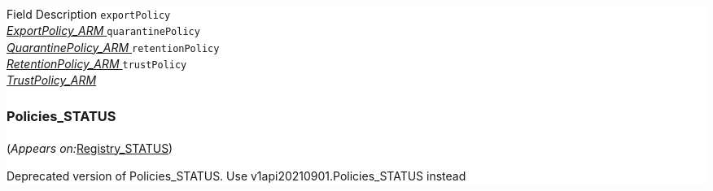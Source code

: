 <th>Field</th>
<th>Description</th>
</tr>
</thead>
<tbody>
<tr>
<td>
<code>exportPolicy</code><br/>
<em>
<a href="#containerregistry.azure.com/v1beta20210901.ExportPolicy_ARM">
ExportPolicy_ARM
</a>
</em>
</td>
<td>
</td>
</tr>
<tr>
<td>
<code>quarantinePolicy</code><br/>
<em>
<a href="#containerregistry.azure.com/v1beta20210901.QuarantinePolicy_ARM">
QuarantinePolicy_ARM
</a>
</em>
</td>
<td>
</td>
</tr>
<tr>
<td>
<code>retentionPolicy</code><br/>
<em>
<a href="#containerregistry.azure.com/v1beta20210901.RetentionPolicy_ARM">
RetentionPolicy_ARM
</a>
</em>
</td>
<td>
</td>
</tr>
<tr>
<td>
<code>trustPolicy</code><br/>
<em>
<a href="#containerregistry.azure.com/v1beta20210901.TrustPolicy_ARM">
TrustPolicy_ARM
</a>
</em>
</td>
<td>
</td>
</tr>
</tbody>
</table>
<h3 id="containerregistry.azure.com/v1beta20210901.Policies_STATUS">Policies_STATUS
</h3>
<p>
(<em>Appears on:</em><a href="#containerregistry.azure.com/v1beta20210901.Registry_STATUS">Registry_STATUS</a>)
</p>
<div>
<p>Deprecated version of Policies_STATUS. Use v1api20210901.Policies_STATUS instead</p>
</div>